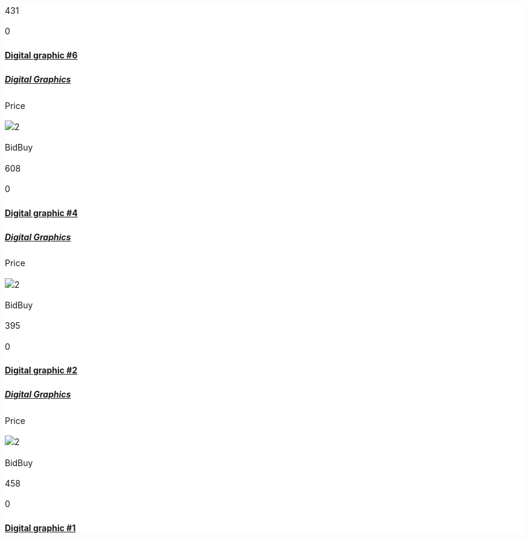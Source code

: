[](/n/A3EgbMa9nXNkGWWYZEwFT8EXCt5UZPKoRpvykKDHmJMw/)

431

0

#### [Digital graphic #6](/n/A3EgbMa9nXNkGWWYZEwFT8EXCt5UZPKoRpvykKDHmJMw/)

##### [Digital Graphics ](/c/634eb255f90bcdab9bf1d44a)

Price

![](https://assets.coingecko.com/coins/images/4128/small/solana.png)2

BidBuy

[](/n/G1CAWu2grwC2ZMhk2Rb3UUGirbg24Pa6hEzq3wwddEk1/)

608

0

#### [Digital graphic #4](/n/G1CAWu2grwC2ZMhk2Rb3UUGirbg24Pa6hEzq3wwddEk1/)

##### [Digital Graphics ](/c/634eb255f90bcdab9bf1d44a)

Price

![](https://assets.coingecko.com/coins/images/4128/small/solana.png)2

BidBuy

[](/n/3XAN986yvM8YVsxmfErhUjYq4rDkbCCakAgMwymHb3WS/)

395

0

#### [Digital graphic #2](/n/3XAN986yvM8YVsxmfErhUjYq4rDkbCCakAgMwymHb3WS/)

##### [Digital Graphics ](/c/634eb255f90bcdab9bf1d44a)

Price

![](https://assets.coingecko.com/coins/images/4128/small/solana.png)2

BidBuy

[](/n/R88YcYB4ikn4MhrrW8Kvi1sboeSiMicGfrPegBXC6Cm/)

458

0

#### [Digital graphic #1](/n/R88YcYB4ikn4MhrrW8Kvi1sboeSiMicGfrPegBXC6Cm/)
